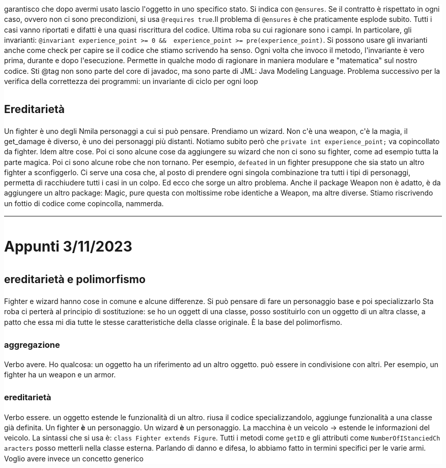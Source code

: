 garantisco che dopo avermi usato lascio l'oggetto in uno specifico stato. Si indica con `@ensures`. Se il contratto è
rispettato in ogni caso, ovvero non ci sono precondizioni, si usa `@requires true`.Il problema di `@ensures` è che 
praticamente esplode subito. Tutti i casi vanno riportati e difatti è una quasi riscrittura del codice. Ultima 
roba su cui ragionare sono i campi. In particolare, gli invarianti: `@invariant experience_point >= 0 && 
experience_point >= pre(experience_point)`. Si possono usare gli invarianti anche come check per capire se il codice che 
stiamo scrivendo ha senso. Ogni volta che invoco il metodo, l'invariante è vero prima, durante e dopo l'esecuzione.
Permette in qualche modo di ragionare in maniera modulare e "matematica" sul nostro codice. Sti @tag non sono parte del 
core di javadoc, ma sono parte di JML: Java Modeling Language. Problema successivo per la verifica della correttezza dei
programmi: un invariante di ciclo per ogni loop
## Ereditarietà
Un fighter è uno degli Nmila personaggi a cui si può pensare. Prendiamo un wizard. Non c'è una weapon, c'è la magia,
il get_damage è diverso, è uno dei personaggi più distanti.
Notiamo subito però che `private int experience_point;` va copincollato da fighter. Idem altre cose. Poi ci sono alcune 
cose da aggiungere su wizard che non ci sono su fighter, come ad esempio tutta la parte magica. Poi ci sono alcune
robe che non tornano. Per esempio, `defeated` in un fighter presuppone che sia stato un altro fighter a sconfiggerlo.
Ci serve una cosa che, al posto di prendere ogni singola combinazione tra tutti i tipi di personaggi, permetta di
racchiudere tutti i casi in un colpo.
Ed ecco che sorge un altro problema. Anche il package Weapon non è adatto, è da aggiungere un altro package: Magic, 
pure questa con moltissime robe identiche a Weapon, ma altre diverse. 
Stiamo riscrivendo un fottio di codice come copincolla, nammerda.
***
# Appunti 3/11/2023
## ereditarietà e polimorfismo
Fighter e wizard hanno cose in comune e alcune differenze. Si può pensare di fare un personaggio base e poi specializzarlo
Sta roba ci perterà al principio di sostituzione: se ho un oggett di una classe, posso sostituirlo con un oggetto di un
altra classe, a patto che essa mi dia tutte le stesse caratteristiche della classe originale. È la base del 
polimorfismo. 
### aggregazione
Verbo avere. Ho qualcosa: un oggetto ha un riferimento ad un altro oggetto. può essere in condivisione con altri. Per esempio, un 
fighter ha un weapon e un armor. 
### ereditarietà
Verbo essere. un oggetto estende le funzionalità di un altro. riusa il codice specializzandolo, aggiunge funzionalità 
a una classe già definita. Un fighter **è** un personaggio. Un wizard **è** un personaggio. 
La macchina è un veicolo -> estende le informazioni del veicolo. La sintassi che si usa è:
`class Fighter extends Figure`.
Tutti i metodi come `getID` e gli attributi come `NumberOfIStanciedCharacters` posso metterli nella classe esterna.
Parlando di danno e difesa, lo abbiamo fatto in termini specifici per le varie armi. Voglio avere invece un concetto generico